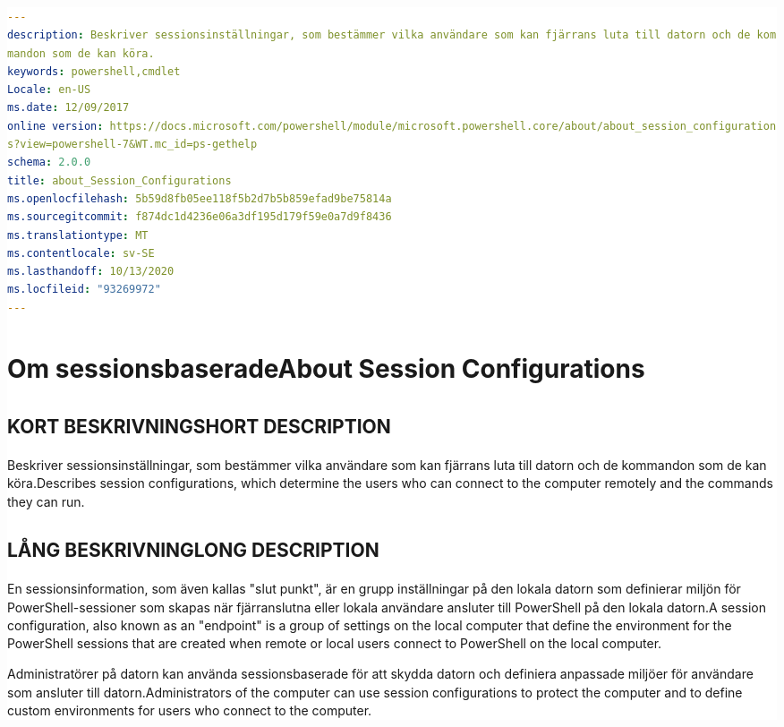 ```yaml
---
description: Beskriver sessionsinställningar, som bestämmer vilka användare som kan fjärrans luta till datorn och de kommandon som de kan köra.
keywords: powershell,cmdlet
Locale: en-US
ms.date: 12/09/2017
online version: https://docs.microsoft.com/powershell/module/microsoft.powershell.core/about/about_session_configurations?view=powershell-7&WT.mc_id=ps-gethelp
schema: 2.0.0
title: about_Session_Configurations
ms.openlocfilehash: 5b59d8fb05ee118f5b2d7b5b859efad9be75814a
ms.sourcegitcommit: f874dc1d4236e06a3df195d179f59e0a7d9f8436
ms.translationtype: MT
ms.contentlocale: sv-SE
ms.lasthandoff: 10/13/2020
ms.locfileid: "93269972"
---
```

# <a name="about-session-configurations"></a><span data-ttu-id="4bb74-104">Om sessionsbaserade</span><span class="sxs-lookup"><span data-stu-id="4bb74-104">About Session Configurations</span></span>

## <a name="short-description"></a><span data-ttu-id="4bb74-105">KORT BESKRIVNING</span><span class="sxs-lookup"><span data-stu-id="4bb74-105">SHORT DESCRIPTION</span></span>
<span data-ttu-id="4bb74-106">Beskriver sessionsinställningar, som bestämmer vilka användare som kan fjärrans luta till datorn och de kommandon som de kan köra.</span><span class="sxs-lookup"><span data-stu-id="4bb74-106">Describes session configurations, which determine the users who can connect to the computer remotely and the commands they can run.</span></span>

## <a name="long-description"></a><span data-ttu-id="4bb74-107">LÅNG BESKRIVNING</span><span class="sxs-lookup"><span data-stu-id="4bb74-107">LONG DESCRIPTION</span></span>

<span data-ttu-id="4bb74-108">En sessionsinformation, som även kallas "slut punkt", är en grupp inställningar på den lokala datorn som definierar miljön för PowerShell-sessioner som skapas när fjärranslutna eller lokala användare ansluter till PowerShell på den lokala datorn.</span><span class="sxs-lookup"><span data-stu-id="4bb74-108">A session configuration, also known as an "endpoint" is a group of settings on the local computer that define the environment for the PowerShell sessions that are created when remote or local users connect to PowerShell on the local computer.</span></span>

<span data-ttu-id="4bb74-109">Administratörer på datorn kan använda sessionsbaserade för att skydda datorn och definiera anpassade miljöer för användare som ansluter till datorn.</span><span class="sxs-lookup"><span data-stu-id="4bb74-109">Administrators of the computer can use session configurations to protect the computer and to define custom environments for users who connect to the computer.</span></span>
